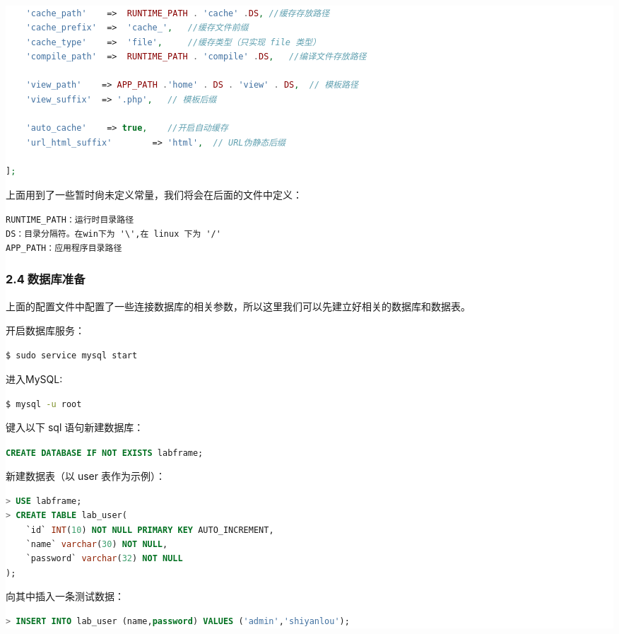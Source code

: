 ```php
	'cache_path' 	=>	RUNTIME_PATH . 'cache' .DS,	//缓存存放路径
	'cache_prefix' 	=>	'cache_',	//缓存文件前缀
	'cache_type' 	=>	'file',		//缓存类型（只实现 file 类型）
	'compile_path' 	=>	RUNTIME_PATH . 'compile' .DS,	//编译文件存放路径
  
    'view_path'    => APP_PATH .'home' . DS . 'view' . DS,	// 模板路径
    'view_suffix'  => '.php',	// 模板后缀

    'auto_cache' 	=> true,	//开启自动缓存
    'url_html_suffix'        => 'html',	 // URL伪静态后缀

];
```

上面用到了一些暂时尙未定义常量，我们将会在后面的文件中定义：

```
RUNTIME_PATH：运行时目录路径
DS：目录分隔符。在win下为 '\',在 linux 下为 '/'
APP_PATH：应用程序目录路径
```

### 2.4 数据库准备

上面的配置文件中配置了一些连接数据库的相关参数，所以这里我们可以先建立好相关的数据库和数据表。

开启数据库服务：

```sh
$ sudo service mysql start
```

进入MySQL:

```sh
$ mysql -u root
```

键入以下 sql 语句新建数据库：

```sql
CREATE DATABASE IF NOT EXISTS labframe;
```

新建数据表（以 user 表作为示例）：

```sql
> USE labframe;
> CREATE TABLE lab_user(
    `id` INT(10) NOT NULL PRIMARY KEY AUTO_INCREMENT,
    `name` varchar(30) NOT NULL,
    `password` varchar(32) NOT NULL
);
```

向其中插入一条测试数据：

```sql
> INSERT INTO lab_user (name,password) VALUES ('admin','shiyanlou');
```
